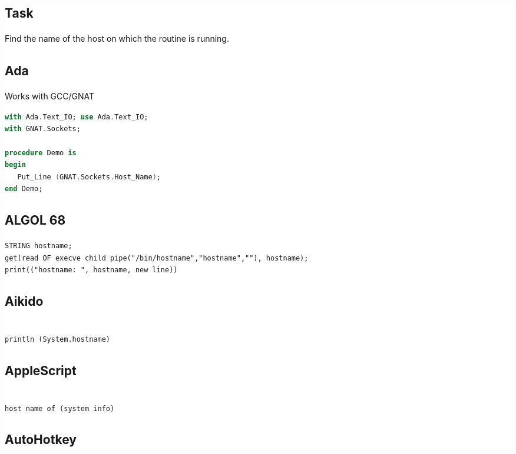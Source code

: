 ## Task

Find the name of the host on which the routine is running.





## Ada

Works with GCC/GNAT

```ada
with Ada.Text_IO; use Ada.Text_IO;
with GNAT.Sockets;

procedure Demo is
begin
   Put_Line (GNAT.Sockets.Host_Name);
end Demo;
```



## ALGOL 68



```algol68
STRING hostname;
get(read OF execve child pipe("/bin/hostname","hostname",""), hostname);
print(("hostname: ", hostname, new line))
```



## Aikido


```aikido

println (System.hostname)

```



## AppleScript


```applescript

host name of (system info)

```



## AutoHotkey
